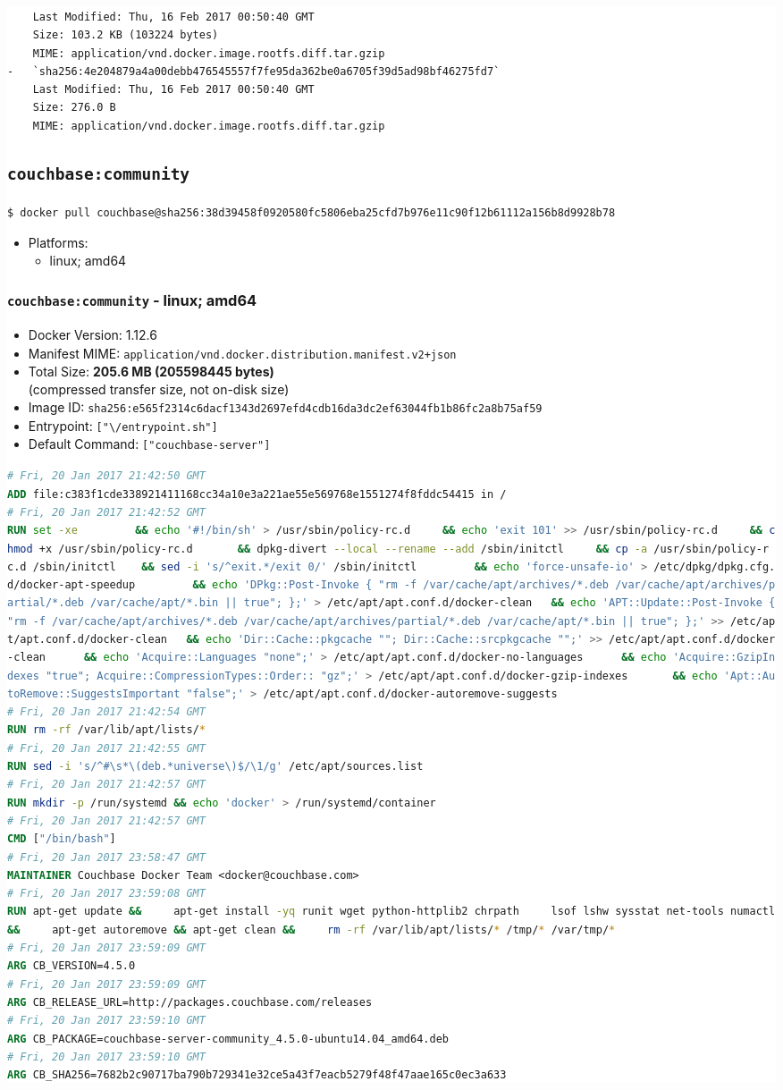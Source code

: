		Last Modified: Thu, 16 Feb 2017 00:50:40 GMT  
		Size: 103.2 KB (103224 bytes)  
		MIME: application/vnd.docker.image.rootfs.diff.tar.gzip
	-	`sha256:4e204879a4a00debb476545557f7fe95da362be0a6705f39d5ad98bf46275fd7`  
		Last Modified: Thu, 16 Feb 2017 00:50:40 GMT  
		Size: 276.0 B  
		MIME: application/vnd.docker.image.rootfs.diff.tar.gzip

## `couchbase:community`

```console
$ docker pull couchbase@sha256:38d39458f0920580fc5806eba25cfd7b976e11c90f12b61112a156b8d9928b78
```

-	Platforms:
	-	linux; amd64

### `couchbase:community` - linux; amd64

-	Docker Version: 1.12.6
-	Manifest MIME: `application/vnd.docker.distribution.manifest.v2+json`
-	Total Size: **205.6 MB (205598445 bytes)**  
	(compressed transfer size, not on-disk size)
-	Image ID: `sha256:e565f2314c6dacf1343d2697efd4cdb16da3dc2ef63044fb1b86fc2a8b75af59`
-	Entrypoint: `["\/entrypoint.sh"]`
-	Default Command: `["couchbase-server"]`

```dockerfile
# Fri, 20 Jan 2017 21:42:50 GMT
ADD file:c383f1cde338921411168cc34a10e3a221ae55e569768e1551274f8fddc54415 in / 
# Fri, 20 Jan 2017 21:42:52 GMT
RUN set -xe 		&& echo '#!/bin/sh' > /usr/sbin/policy-rc.d 	&& echo 'exit 101' >> /usr/sbin/policy-rc.d 	&& chmod +x /usr/sbin/policy-rc.d 		&& dpkg-divert --local --rename --add /sbin/initctl 	&& cp -a /usr/sbin/policy-rc.d /sbin/initctl 	&& sed -i 's/^exit.*/exit 0/' /sbin/initctl 		&& echo 'force-unsafe-io' > /etc/dpkg/dpkg.cfg.d/docker-apt-speedup 		&& echo 'DPkg::Post-Invoke { "rm -f /var/cache/apt/archives/*.deb /var/cache/apt/archives/partial/*.deb /var/cache/apt/*.bin || true"; };' > /etc/apt/apt.conf.d/docker-clean 	&& echo 'APT::Update::Post-Invoke { "rm -f /var/cache/apt/archives/*.deb /var/cache/apt/archives/partial/*.deb /var/cache/apt/*.bin || true"; };' >> /etc/apt/apt.conf.d/docker-clean 	&& echo 'Dir::Cache::pkgcache ""; Dir::Cache::srcpkgcache "";' >> /etc/apt/apt.conf.d/docker-clean 		&& echo 'Acquire::Languages "none";' > /etc/apt/apt.conf.d/docker-no-languages 		&& echo 'Acquire::GzipIndexes "true"; Acquire::CompressionTypes::Order:: "gz";' > /etc/apt/apt.conf.d/docker-gzip-indexes 		&& echo 'Apt::AutoRemove::SuggestsImportant "false";' > /etc/apt/apt.conf.d/docker-autoremove-suggests
# Fri, 20 Jan 2017 21:42:54 GMT
RUN rm -rf /var/lib/apt/lists/*
# Fri, 20 Jan 2017 21:42:55 GMT
RUN sed -i 's/^#\s*\(deb.*universe\)$/\1/g' /etc/apt/sources.list
# Fri, 20 Jan 2017 21:42:57 GMT
RUN mkdir -p /run/systemd && echo 'docker' > /run/systemd/container
# Fri, 20 Jan 2017 21:42:57 GMT
CMD ["/bin/bash"]
# Fri, 20 Jan 2017 23:58:47 GMT
MAINTAINER Couchbase Docker Team <docker@couchbase.com>
# Fri, 20 Jan 2017 23:59:08 GMT
RUN apt-get update &&     apt-get install -yq runit wget python-httplib2 chrpath     lsof lshw sysstat net-tools numactl  &&     apt-get autoremove && apt-get clean &&     rm -rf /var/lib/apt/lists/* /tmp/* /var/tmp/*
# Fri, 20 Jan 2017 23:59:09 GMT
ARG CB_VERSION=4.5.0
# Fri, 20 Jan 2017 23:59:09 GMT
ARG CB_RELEASE_URL=http://packages.couchbase.com/releases
# Fri, 20 Jan 2017 23:59:10 GMT
ARG CB_PACKAGE=couchbase-server-community_4.5.0-ubuntu14.04_amd64.deb
# Fri, 20 Jan 2017 23:59:10 GMT
ARG CB_SHA256=7682b2c90717ba790b729341e32ce5a43f7eacb5279f48f47aae165c0ec3a633
```